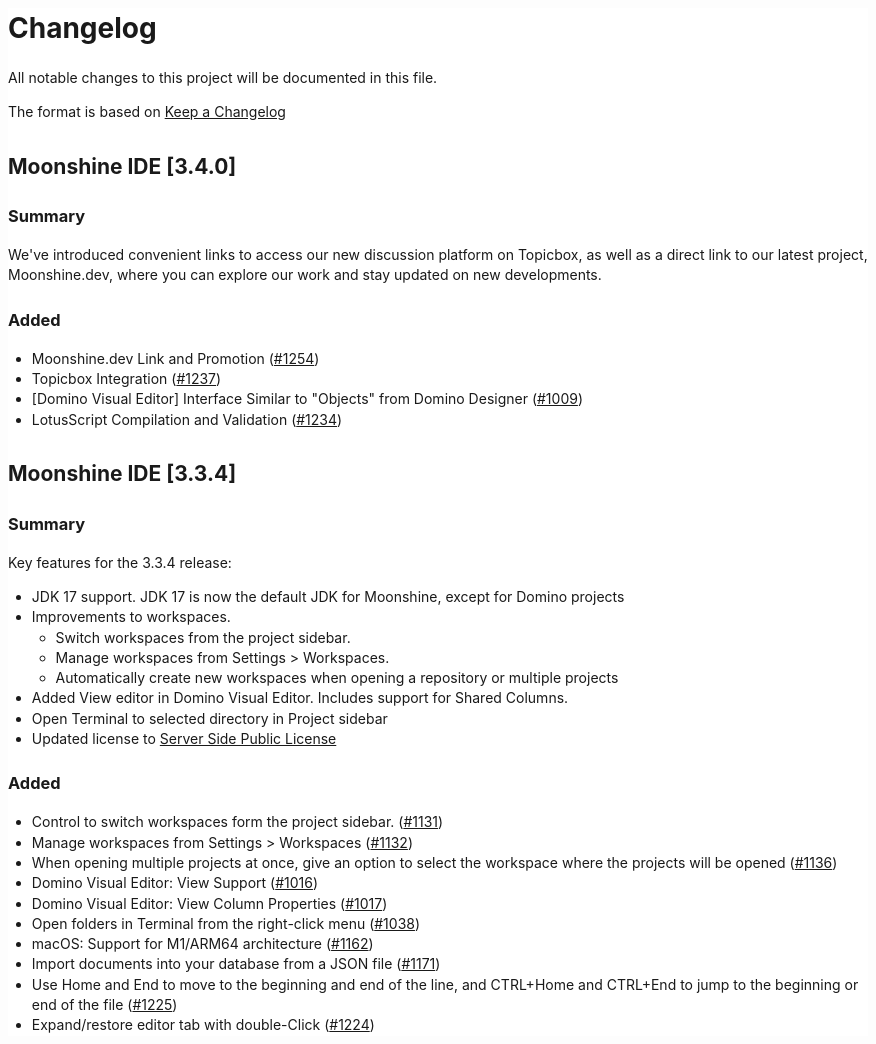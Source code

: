 # Changelog
All notable changes to this project will be documented in this file.

The format is based on [Keep a Changelog](http://keepachangelog.com/en/1.0.0/) 

## Moonshine IDE [3.4.0]

### Summary

We've introduced convenient links to access our new discussion platform on Topicbox, as well as a direct link to our latest project, Moonshine.dev, where you can explore our work and stay updated on new developments.

### Added
* Moonshine.dev Link and Promotion ([#1254](https://github.com/Moonshine-IDE/Moonshine-IDE/issues/1254))
* Topicbox Integration ([#1237](https://github.com/Moonshine-IDE/Moonshine-IDE/issues/1237))
* [Domino Visual Editor] Interface Similar to "Objects" from Domino Designer ([#1009](https://github.com/Moonshine-IDE/Moonshine-IDE/issues/1009))
* LotusScript Compilation and Validation ([#1234](https://github.com/Moonshine-IDE/Moonshine-IDE/issues/1234))

## Moonshine IDE [3.3.4]

### Summary

Key features for the 3.3.4 release:
* JDK 17 support.  JDK 17 is now the default JDK for Moonshine, except for Domino projects
* Improvements to workspaces.  
    * Switch workspaces from the project sidebar.  
    * Manage workspaces from Settings > Workspaces.
    * Automatically create new workspaces when opening a repository or multiple projects
* Added View editor in Domino Visual Editor. Includes support for Shared Columns.
* Open Terminal to selected directory in Project sidebar
* Updated license to [Server Side Public License](https://www.mongodb.com/licensing/server-side-public-license)

### Added

* Control to switch workspaces form the project sidebar. ([#1131](https://github.com/Moonshine-IDE/Moonshine-IDE/issues/1131))
* Manage workspaces from Settings > Workspaces ([#1132](https://github.com/Moonshine-IDE/Moonshine-IDE/issues/1132))
* When opening multiple projects at once, give an option to select the workspace where the projects will be opened ([#1136](https://github.com/Moonshine-IDE/Moonshine-IDE/issues/1136))
* Domino Visual Editor: View Support ([#1016](https://github.com/Moonshine-IDE/Moonshine-IDE/issues/1016))
* Domino Visual Editor: View Column Properties ([#1017](https://github.com/Moonshine-IDE/Moonshine-IDE/issues/1017))
* Open folders in Terminal from the right-click menu ([#1038](https://github.com/Moonshine-IDE/Moonshine-IDE/issues/1038))
* macOS: Support for M1/ARM64 architecture ([#1162](https://github.com/Moonshine-IDE/Moonshine-IDE/issues/1162))
* Import documents into your database from a JSON file ([#1171](https://github.com/Moonshine-IDE/Moonshine-IDE/issues/1171))
* Use Home and End to move to the beginning and end of the line, and CTRL+Home and CTRL+End to jump to the beginning or end of the file ([#1225](https://github.com/Moonshine-IDE/Moonshine-IDE/issues/1225))
* Expand/restore editor tab with double-Click ([#1224](https://github.com/Moonshine-IDE/Moonshine-IDE/issues/1224))